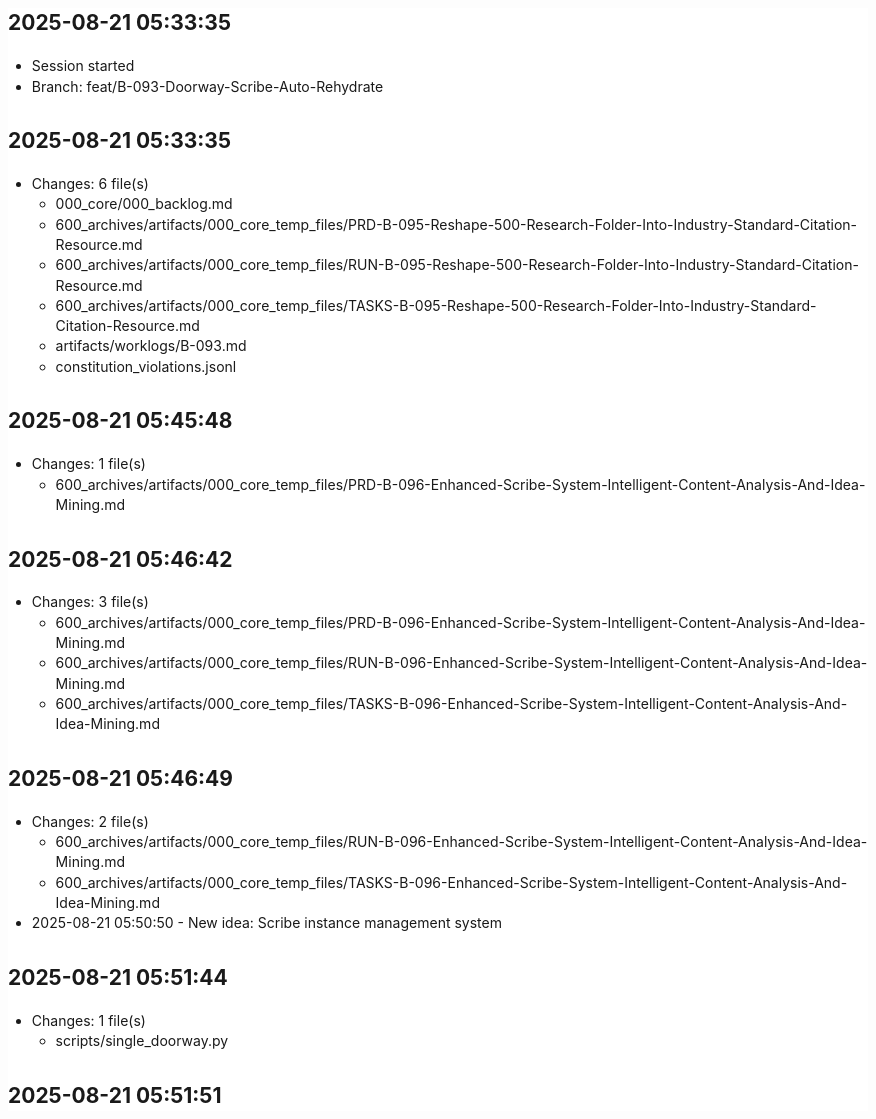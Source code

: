 ## 2025-08-21 05:33:35

- Session started
- Branch: feat/B-093-Doorway-Scribe-Auto-Rehydrate

## 2025-08-21 05:33:35

- Changes: 6 file(s)
  - 000_core/000_backlog.md
  - 600_archives/artifacts/000_core_temp_files/PRD-B-095-Reshape-500-Research-Folder-Into-Industry-Standard-Citation-Resource.md
  - 600_archives/artifacts/000_core_temp_files/RUN-B-095-Reshape-500-Research-Folder-Into-Industry-Standard-Citation-Resource.md
  - 600_archives/artifacts/000_core_temp_files/TASKS-B-095-Reshape-500-Research-Folder-Into-Industry-Standard-Citation-Resource.md
  - artifacts/worklogs/B-093.md
  - constitution_violations.jsonl

## 2025-08-21 05:45:48

- Changes: 1 file(s)
  - 600_archives/artifacts/000_core_temp_files/PRD-B-096-Enhanced-Scribe-System-Intelligent-Content-Analysis-And-Idea-Mining.md

## 2025-08-21 05:46:42

- Changes: 3 file(s)
  - 600_archives/artifacts/000_core_temp_files/PRD-B-096-Enhanced-Scribe-System-Intelligent-Content-Analysis-And-Idea-Mining.md
  - 600_archives/artifacts/000_core_temp_files/RUN-B-096-Enhanced-Scribe-System-Intelligent-Content-Analysis-And-Idea-Mining.md
  - 600_archives/artifacts/000_core_temp_files/TASKS-B-096-Enhanced-Scribe-System-Intelligent-Content-Analysis-And-Idea-Mining.md

## 2025-08-21 05:46:49

- Changes: 2 file(s)
  - 600_archives/artifacts/000_core_temp_files/RUN-B-096-Enhanced-Scribe-System-Intelligent-Content-Analysis-And-Idea-Mining.md
  - 600_archives/artifacts/000_core_temp_files/TASKS-B-096-Enhanced-Scribe-System-Intelligent-Content-Analysis-And-Idea-Mining.md
- 2025-08-21 05:50:50 - New idea: Scribe instance management system

## 2025-08-21 05:51:44

- Changes: 1 file(s)
  - scripts/single_doorway.py

## 2025-08-21 05:51:51
